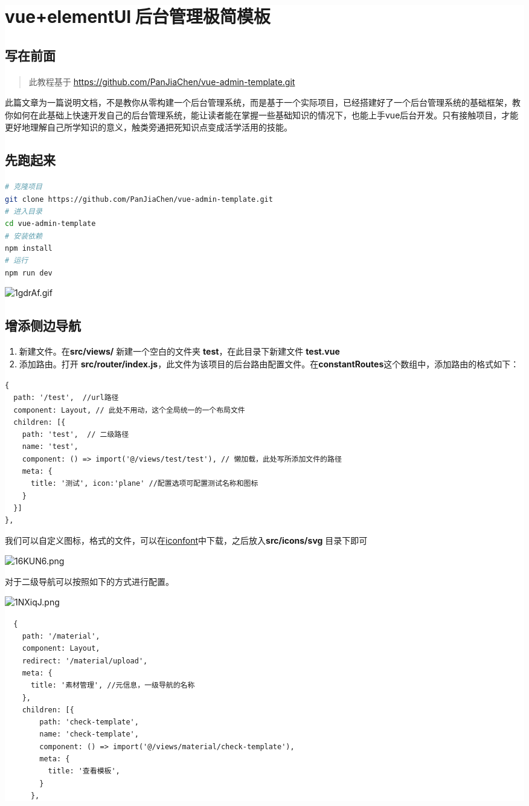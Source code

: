 # vue+elementUI 后台管理极简模板
## 写在前面
> 此教程基于 https://github.com/PanJiaChen/vue-admin-template.git

此篇文章为一篇说明文档，不是教你从零构建一个后台管理系统，而是基于一个实际项目，已经搭建好了一个后台管理系统的基础框架，教你如何在此基础上快速开发自己的后台管理系统，能让读者能在掌握一些基础知识的情况下，也能上手vue后台开发。只有接触项目，才能更好地理解自己所学知识的意义，触类旁通把死知识点变成活学活用的技能。
## 先跑起来
```bash
# 克隆项目
git clone https://github.com/PanJiaChen/vue-admin-template.git
# 进入目录
cd vue-admin-template
# 安装依赖
npm install
# 运行
npm run dev
```
![1gdrAf.gif](https://s2.ax1x.com/2020/02/07/1gdrAf.gif)
## 增添侧边导航
1. 新建文件。在**src/views/** 新建一个空白的文件夹 **test**，在此目录下新建文件 **test.vue**
2. 添加路由。打开 **src/router/index.js**，此文件为该项目的后台路由配置文件。在**constantRoutes**这个数组中，添加路由的格式如下：

```
{
  path: '/test',  //url路径
  component: Layout, // 此处不用动，这个全局统一的一个布局文件
  children: [{
    path: 'test',  // 二级路径
    name: 'test',
    component: () => import('@/views/test/test'), // 懒加载，此处写所添加文件的路径
    meta: {
      title: '测试', icon:'plane' //配置选项可配置测试名称和图标
    }
  }]
},
```
我们可以自定义图标，格式的文件，可以在[iconfont](https://www.iconfont.cn/)中下载，之后放入**src/icons/svg** 目录下即可

![16KUN6.png](https://s2.ax1x.com/2020/02/06/16KUN6.png)


对于二级导航可以按照如下的方式进行配置。

![1NXiqJ.png](https://s2.ax1x.com/2020/02/03/1NXiqJ.png)

```
  {
    path: '/material',
    component: Layout,
    redirect: '/material/upload',
    meta: {
      title: '素材管理', //元信息，一级导航的名称
    },
    children: [{
        path: 'check-template',
        name: 'check-template',
        component: () => import('@/views/material/check-template'),
        meta: {
          title: '查看模板',
        }
      },
```